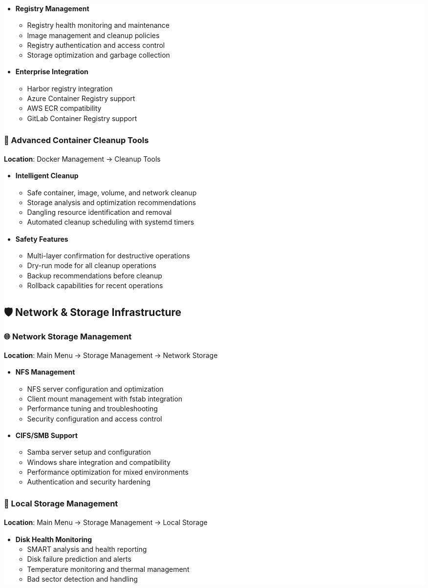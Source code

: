 - **Registry Management**  
  - Registry health monitoring and maintenance
  - Image management and cleanup policies
  - Registry authentication and access control
  - Storage optimization and garbage collection

- **Enterprise Integration**
  - Harbor registry integration
  - Azure Container Registry support
  - AWS ECR compatibility
  - GitLab Container Registry support

### 🧹 Advanced Container Cleanup Tools  
**Location**: Docker Management → Cleanup Tools

- **Intelligent Cleanup**
  - Safe container, image, volume, and network cleanup
  - Storage analysis and optimization recommendations
  - Dangling resource identification and removal
  - Automated cleanup scheduling with systemd timers

- **Safety Features**
  - Multi-layer confirmation for destructive operations
  - Dry-run mode for all cleanup operations
  - Backup recommendations before cleanup
  - Rollback capabilities for recent operations

## 🛡️ Network & Storage Infrastructure

### 🌐 Network Storage Management
**Location**: Main Menu → Storage Management → Network Storage

- **NFS Management**
  - NFS server configuration and optimization
  - Client mount management with fstab integration
  - Performance tuning and troubleshooting
  - Security configuration and access control

- **CIFS/SMB Support**  
  - Samba server setup and configuration
  - Windows share integration and compatibility
  - Performance optimization for mixed environments
  - Authentication and security hardening

### 💾 Local Storage Management
**Location**: Main Menu → Storage Management → Local Storage  

- **Disk Health Monitoring**
  - SMART analysis and health reporting
  - Disk failure prediction and alerts
  - Temperature monitoring and thermal management
  - Bad sector detection and handling
